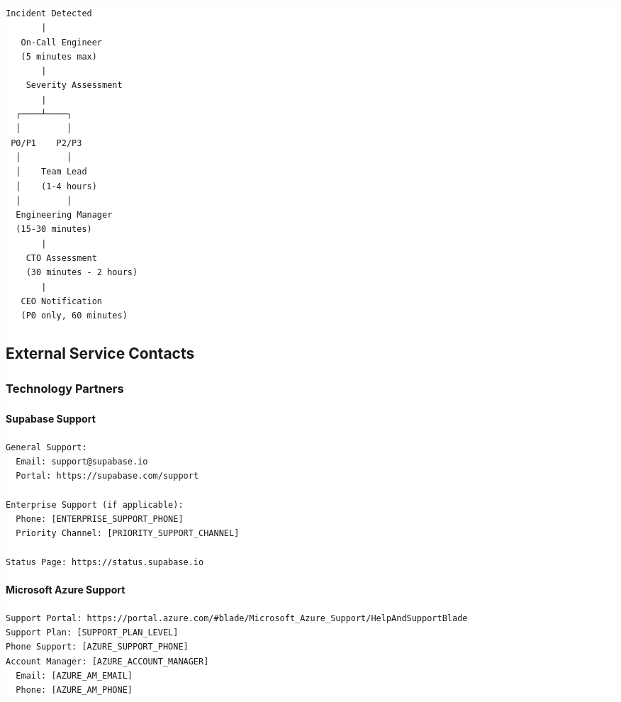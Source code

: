 ```
Incident Detected
       |
   On-Call Engineer
   (5 minutes max)
       |
    Severity Assessment
       |
  ┌────┴────┐
  │         │
 P0/P1    P2/P3
  │         │
  │    Team Lead
  │    (1-4 hours)
  │         │
  Engineering Manager
  (15-30 minutes)
       |
    CTO Assessment
    (30 minutes - 2 hours)
       |
   CEO Notification
   (P0 only, 60 minutes)
```

## External Service Contacts

### Technology Partners

#### Supabase Support
```
General Support:
  Email: support@supabase.io
  Portal: https://supabase.com/support
  
Enterprise Support (if applicable):
  Phone: [ENTERPRISE_SUPPORT_PHONE]
  Priority Channel: [PRIORITY_SUPPORT_CHANNEL]
  
Status Page: https://status.supabase.io
```

#### Microsoft Azure Support
```
Support Portal: https://portal.azure.com/#blade/Microsoft_Azure_Support/HelpAndSupportBlade
Support Plan: [SUPPORT_PLAN_LEVEL]
Phone Support: [AZURE_SUPPORT_PHONE]
Account Manager: [AZURE_ACCOUNT_MANAGER]
  Email: [AZURE_AM_EMAIL]
  Phone: [AZURE_AM_PHONE]
```

